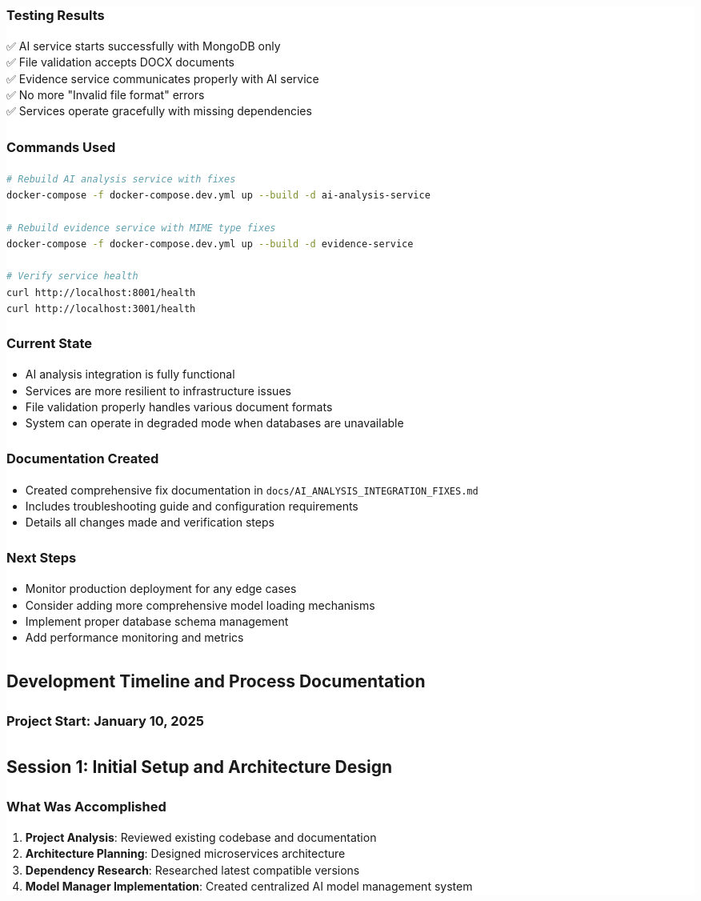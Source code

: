 ### Testing Results
✅ AI service starts successfully with MongoDB only  
✅ File validation accepts DOCX documents  
✅ Evidence service communicates properly with AI service  
✅ No more "Invalid file format" errors  
✅ Services operate gracefully with missing dependencies  

### Commands Used
```bash
# Rebuild AI analysis service with fixes
docker-compose -f docker-compose.dev.yml up --build -d ai-analysis-service

# Rebuild evidence service with MIME type fixes  
docker-compose -f docker-compose.dev.yml up --build -d evidence-service

# Verify service health
curl http://localhost:8001/health
curl http://localhost:3001/health
```

### Current State
- AI analysis integration is fully functional
- Services are more resilient to infrastructure issues
- File validation properly handles various document formats
- System can operate in degraded mode when databases are unavailable

### Documentation Created
- Created comprehensive fix documentation in `docs/AI_ANALYSIS_INTEGRATION_FIXES.md`
- Includes troubleshooting guide and configuration requirements
- Details all changes made and verification steps

### Next Steps
- Monitor production deployment for any edge cases
- Consider adding more comprehensive model loading mechanisms
- Implement proper database schema management
- Add performance monitoring and metrics

## Development Timeline and Process Documentation

### Project Start: January 10, 2025

## Session 1: Initial Setup and Architecture Design

### What Was Accomplished
1. **Project Analysis**: Reviewed existing codebase and documentation
2. **Architecture Planning**: Designed microservices architecture
3. **Dependency Research**: Researched latest compatible versions
4. **Model Manager Implementation**: Created centralized AI model management system
